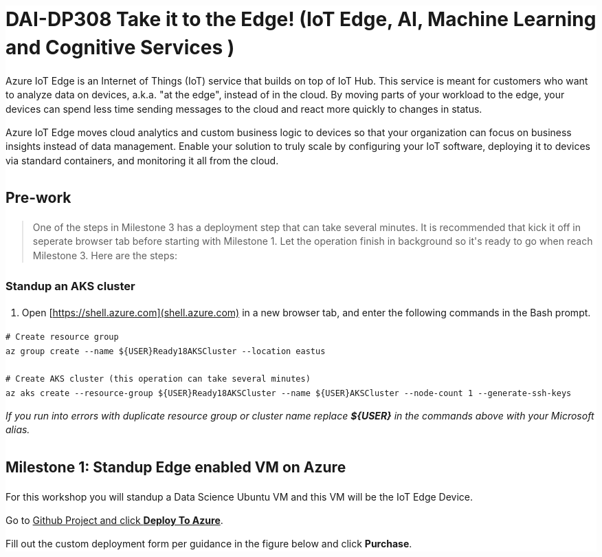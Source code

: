 # DAI-DP308 Take it to the Edge!  (IoT Edge, AI, Machine Learning and Cognitive Services )

Azure IoT Edge is an Internet of Things (IoT) service that builds on top of IoT Hub. This service is meant for customers who want to analyze data on devices, a.k.a. "at the edge", instead of in the cloud. By moving parts of your workload to the edge, your devices can spend less time sending messages to the cloud and react more quickly to changes in status.

Azure IoT Edge moves cloud analytics and custom business logic to devices so that your organization can focus on business insights instead of data management. Enable your solution to truly scale by configuring your IoT software, deploying it to devices via standard containers, and monitoring it all from the cloud.

## Pre-work
>One of the steps in Milestone 3 has a deployment step that can take several minutes. It is recommended that kick it off in seperate browser tab before starting with Milestone 1. Let the operation finish in background so it's ready to go when reach Milestone 3. Here are the steps:

### Standup an AKS cluster

1. Open [https://shell.azure.com](shell.azure.com) in a new browser tab, and enter the following commands in the Bash prompt.

```
# Create resource group
az group create --name ${USER}Ready18AKSCluster --location eastus

# Create AKS cluster (this operation can take several minutes)
az aks create --resource-group ${USER}Ready18AKSCluster --name ${USER}AKSCluster --node-count 1 --generate-ssh-keys
```
*If you run into errors with duplicate resource group or cluster name replace **${USER}** in the commands above with your Microsoft alias.* 




## **Milestone 1: Standup Edge enabled VM on Azure**

For this workshop you will standup a Data Science Ubuntu VM and this VM will be the IoT Edge Device.

Go to [Github Project and click **Deploy To Azure**](
https://github.com/Azure/DataScienceVM/tree/master/Extensions/Iot
).

Fill out the custom deployment form per guidance in the figure below and click **Purchase**. 
